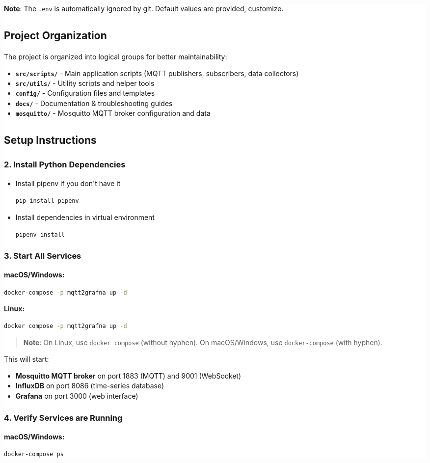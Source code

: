 **Note**: The `.env` is automatically ignored by git. Default values are provided, customize.

## Project Organization

The project is organized into logical groups for better maintainability:

- **`src/scripts/`** - Main application scripts (MQTT publishers, subscribers, data collectors)
- **`src/utils/`** - Utility scripts and helper tools
- **`config/`** - Configuration files and templates
- **`docs/`** - Documentation & troubleshooting guides
- **`mosquitto/`** - Mosquitto MQTT broker configuration and data

## Setup Instructions

### 2. Install Python Dependencies

- Install pipenv if you don't have it

  ```bash
  pip install pipenv
  ```

- Install dependencies in virtual environment

  ```bash
  pipenv install
  ```

### 3. Start All Services

**macOS/Windows:**

```bash
docker-compose -p mqtt2grafna up -d
```

**Linux:**

```bash
docker compose -p mqtt2grafna up -d
```

> **Note**: On Linux, use `docker compose` (without hyphen). On macOS/Windows, use `docker-compose` (with hyphen).

This will start:

- **Mosquitto MQTT broker** on port 1883 (MQTT) and 9001 (WebSocket)
- **InfluxDB** on port 8086 (time-series database)
- **Grafana** on port 3000 (web interface)

### 4. Verify Services are Running

**macOS/Windows:**

```bash
docker-compose ps
```
